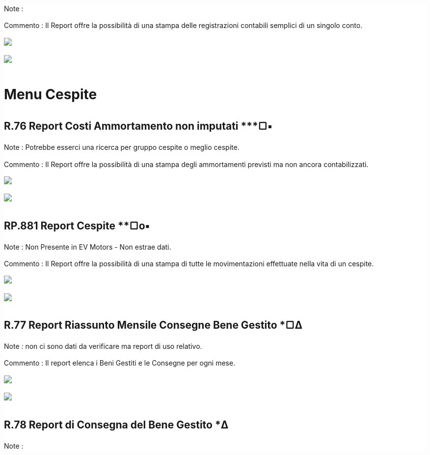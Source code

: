 Note :

Commento : Il Report offre la possibilità di una stampa delle
registrazioni contabili semplici di un singolo conto.

![](/image/report/image170.png)


![](/image/report/image27.png)


Menu Cespite
============

R.76 Report Costi Ammortamento non imputati \*\*\*▢▪️
-----------------------------------------------------

Note : Potrebbe esserci una ricerca per gruppo cespite o meglio cespite.

Commento : Il Report offre la possibilità di una stampa degli
ammortamenti previsti ma non ancora contabilizzati.

![](/image/report/image69.png)


![](/image/report/image45.png)


RP.881 Report Cespite \*\*▢o▪️
------------------------------

Note : Non Presente in EV Motors - Non estrae dati.

Commento : Il Report offre la possibilità di una stampa di tutte le
movimentazioni effettuate nella vita di un cespite.

![](/image/report/image164.png)


![](/image/report/image96.png)


R.77 Report Riassunto Mensile Consegne Bene Gestito \*▢Δ
--------------------------------------------------------

Note : non ci sono dati da verificare ma report di uso relativo.

Commento : Il report elenca i Beni Gestiti e le Consegne per ogni mese.

![](/image/report/image182.png)


![](/image/report/image144.png)


R.78 Report di Consegna del Bene Gestito \*Δ
--------------------------------------------

Note :
